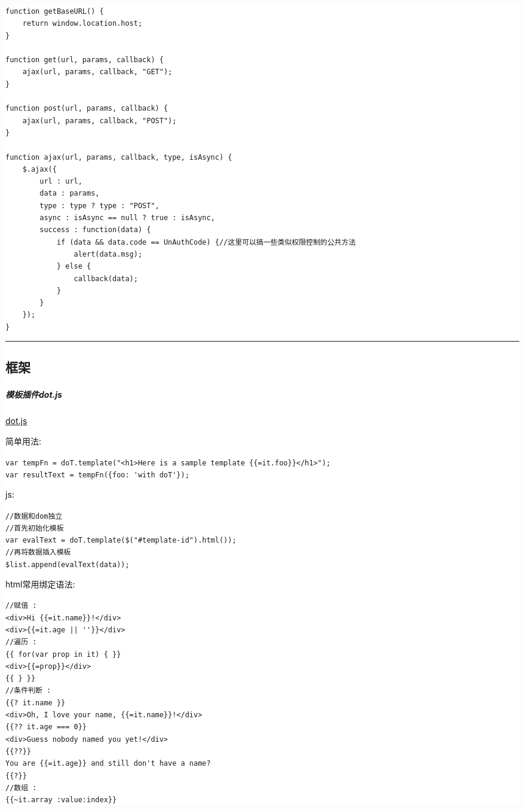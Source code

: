     function getBaseURL() {
        return window.location.host;
    }

    function get(url, params, callback) {
        ajax(url, params, callback, "GET");
    }

    function post(url, params, callback) {
        ajax(url, params, callback, "POST");
    }

    function ajax(url, params, callback, type, isAsync) {
        $.ajax({
            url : url,
            data : params,
            type : type ? type : "POST",
            async : isAsync == null ? true : isAsync,
            success : function(data) {
                if (data && data.code == UnAuthCode) {//这里可以搞一些类似权限控制的公共方法
                    alert(data.msg);
                } else {
                    callback(data);
                }
            }
        });
    }

---

## 框架

##### 模板插件dot.js

[dot.js](http://olado.github.io/doT/index.html)

简单用法: 

    var tempFn = doT.template("<h1>Here is a sample template {{=it.foo}}</h1>");
    var resultText = tempFn({foo: 'with doT'});

js:
    
    //数据和dom独立
    //首先初始化模板
    var evalText = doT.template($("#template-id").html());
    //再将数据插入模板
    $list.append(evalText(data));

html常用绑定语法:

    //赋值 : 
    <div>Hi {{=it.name}}!</div>
    <div>{{=it.age || ''}}</div>
    //遍历 :
    {{ for(var prop in it) { }}
    <div>{{=prop}}</div>
    {{ } }}
    //条件判断 : 
    {{? it.name }}
    <div>Oh, I love your name, {{=it.name}}!</div>
    {{?? it.age === 0}}
    <div>Guess nobody named you yet!</div>
    {{??}}
    You are {{=it.age}} and still don't have a name?
    {{?}}
    //数组 :
    {{~it.array :value:index}}